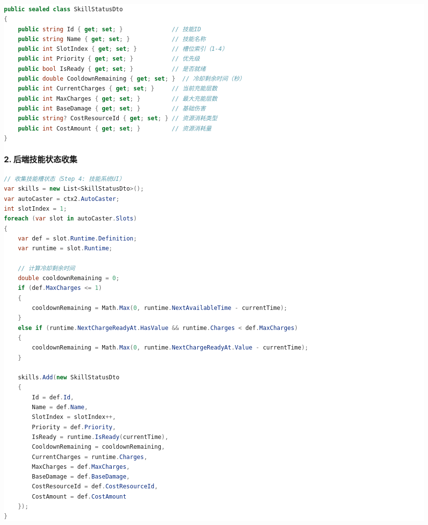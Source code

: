 ```csharp
public sealed class SkillStatusDto
{
    public string Id { get; set; }              // 技能ID
    public string Name { get; set; }            // 技能名称
    public int SlotIndex { get; set; }          // 槽位索引（1-4）
    public int Priority { get; set; }           // 优先级
    public bool IsReady { get; set; }           // 是否就绪
    public double CooldownRemaining { get; set; }  // 冷却剩余时间（秒）
    public int CurrentCharges { get; set; }     // 当前充能层数
    public int MaxCharges { get; set; }         // 最大充能层数
    public int BaseDamage { get; set; }         // 基础伤害
    public string? CostResourceId { get; set; } // 资源消耗类型
    public int CostAmount { get; set; }         // 资源消耗量
}
```

### 2. 后端技能状态收集

```csharp
// 收集技能槽状态（Step 4: 技能系统UI）
var skills = new List<SkillStatusDto>();
var autoCaster = ctx2.AutoCaster;
int slotIndex = 1;
foreach (var slot in autoCaster.Slots)
{
    var def = slot.Runtime.Definition;
    var runtime = slot.Runtime;
    
    // 计算冷却剩余时间
    double cooldownRemaining = 0;
    if (def.MaxCharges <= 1)
    {
        cooldownRemaining = Math.Max(0, runtime.NextAvailableTime - currentTime);
    }
    else if (runtime.NextChargeReadyAt.HasValue && runtime.Charges < def.MaxCharges)
    {
        cooldownRemaining = Math.Max(0, runtime.NextChargeReadyAt.Value - currentTime);
    }
    
    skills.Add(new SkillStatusDto
    {
        Id = def.Id,
        Name = def.Name,
        SlotIndex = slotIndex++,
        Priority = def.Priority,
        IsReady = runtime.IsReady(currentTime),
        CooldownRemaining = cooldownRemaining,
        CurrentCharges = runtime.Charges,
        MaxCharges = def.MaxCharges,
        BaseDamage = def.BaseDamage,
        CostResourceId = def.CostResourceId,
        CostAmount = def.CostAmount
    });
}
```
